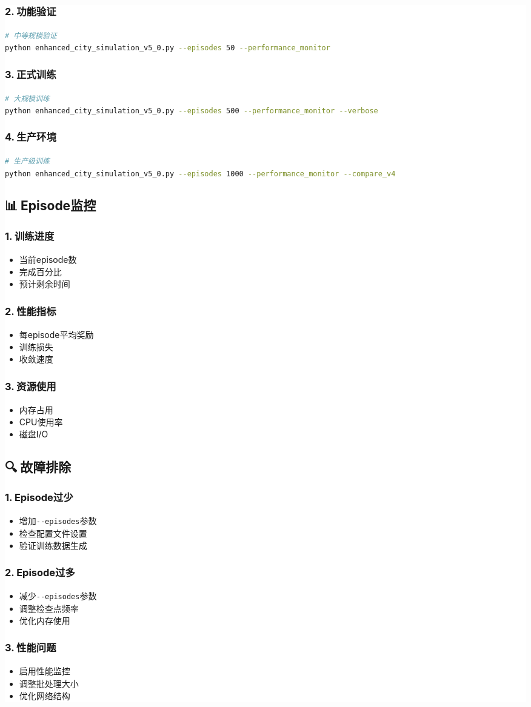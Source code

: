 ### **2. 功能验证**
```bash
# 中等规模验证
python enhanced_city_simulation_v5_0.py --episodes 50 --performance_monitor
```

### **3. 正式训练**
```bash
# 大规模训练
python enhanced_city_simulation_v5_0.py --episodes 500 --performance_monitor --verbose
```

### **4. 生产环境**
```bash
# 生产级训练
python enhanced_city_simulation_v5_0.py --episodes 1000 --performance_monitor --compare_v4
```

## 📊 Episode监控

### **1. 训练进度**
- 当前episode数
- 完成百分比
- 预计剩余时间

### **2. 性能指标**
- 每episode平均奖励
- 训练损失
- 收敛速度

### **3. 资源使用**
- 内存占用
- CPU使用率
- 磁盘I/O

## 🔍 故障排除

### **1. Episode过少**
- 增加`--episodes`参数
- 检查配置文件设置
- 验证训练数据生成

### **2. Episode过多**
- 减少`--episodes`参数
- 调整检查点频率
- 优化内存使用

### **3. 性能问题**
- 启用性能监控
- 调整批处理大小
- 优化网络结构
